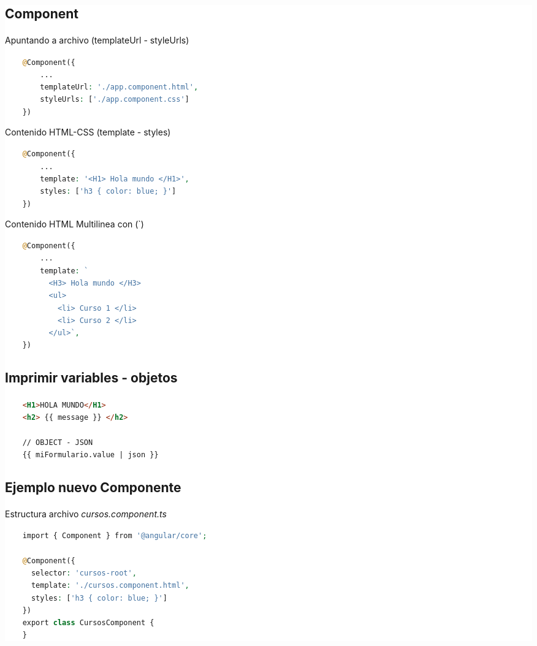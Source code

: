 ## Component 

Apuntando a archivo (templateUrl - styleUrls)
```php
	@Component({
		...
		templateUrl: './app.component.html',
		styleUrls: ['./app.component.css']
	})
```

Contenido HTML-CSS (template - styles)
```php
	@Component({
		...
		template: '<H1> Hola mundo </H1>',
		styles: ['h3 { color: blue; }']
	})
```

Contenido HTML Multilinea con (`)
```php
	@Component({
		...
		template: `
		  <H3> Hola mundo </H3>
		  <ul>
			<li> Curso 1 </li>
			<li> Curso 2 </li>
		  </ul>`,
	})
```

## Imprimir variables - objetos

```html
	<H1>HOLA MUNDO</H1>
	<h2> {{ message }} </h2>
	
	// OBJECT - JSON
	{{ miFormulario.value | json }}
```


## Ejemplo nuevo Componente

Estructura archivo *cursos.component.ts*

```php
	import { Component } from '@angular/core';

	@Component({
	  selector: 'cursos-root',
	  template: './cursos.component.html',
	  styles: ['h3 { color: blue; }']
	})
	export class CursosComponent {
	}
```
